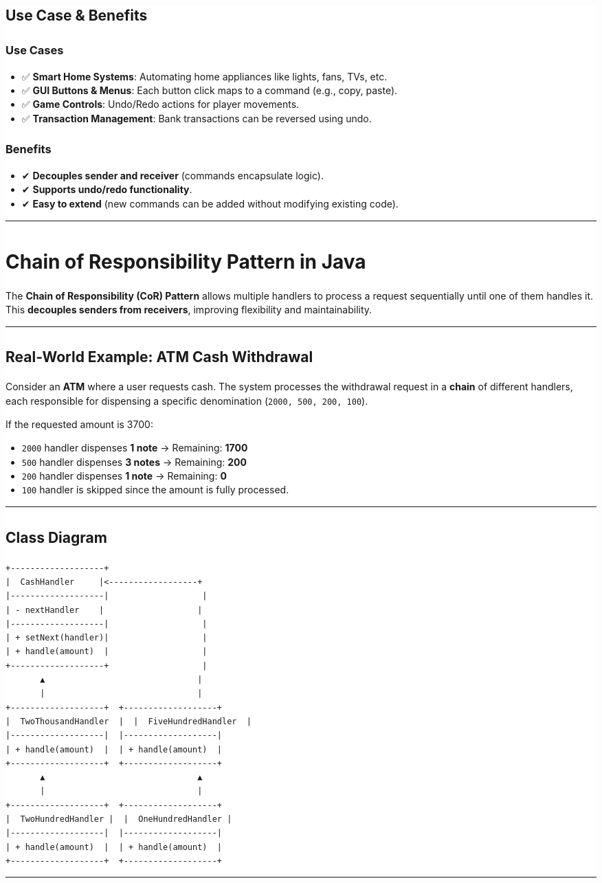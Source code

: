 ## **Use Case & Benefits**
### **Use Cases**
- ✅ **Smart Home Systems**: Automating home appliances like lights, fans, TVs, etc.  
- ✅ **GUI Buttons & Menus**: Each button click maps to a command (e.g., copy, paste).  
- ✅ **Game Controls**: Undo/Redo actions for player movements.  
- ✅ **Transaction Management**: Bank transactions can be reversed using undo.  

### **Benefits**
- ✔ **Decouples sender and receiver** (commands encapsulate logic).  
- ✔ **Supports undo/redo functionality**.  
- ✔ **Easy to extend** (new commands can be added without modifying existing code).  

_________________________________________________________________________________________________________________________________________________
# **Chain of Responsibility Pattern in Java**  

The **Chain of Responsibility (CoR) Pattern** allows multiple handlers to process a request sequentially until one of them handles it. This **decouples senders from receivers**, improving flexibility and maintainability.

---

## **Real-World Example: ATM Cash Withdrawal**  
Consider an **ATM** where a user requests cash. The system processes the withdrawal request in a **chain** of different handlers, each responsible for dispensing a specific denomination (`2000, 500, 200, 100`).

If the requested amount is 3700:
- `2000` handler dispenses **1 note** → Remaining: **1700**  
- `500` handler dispenses **3 notes** → Remaining: **200**  
- `200` handler dispenses **1 note** → Remaining: **0**  
- `100` handler is skipped since the amount is fully processed.

---

## **Class Diagram**
```plaintext
+-------------------+
|  CashHandler     |<------------------+
|-------------------|                   |
| - nextHandler    |                   |
|-------------------|                   |
| + setNext(handler)|                   |
| + handle(amount)  |                   |
+-------------------+                   |
       ▲                               |
       |                               |
+-------------------+  +-------------------+
|  TwoThousandHandler  |  |  FiveHundredHandler  |
|-------------------|  |-------------------|
| + handle(amount)  |  | + handle(amount)  |
+-------------------+  +-------------------+
       ▲                               ▲
       |                               |
+-------------------+  +-------------------+
|  TwoHundredHandler |  |  OneHundredHandler |
|-------------------|  |-------------------|
| + handle(amount)  |  | + handle(amount)  |
+-------------------+  +-------------------+
```

---